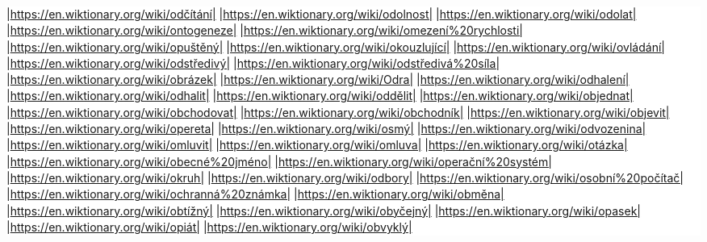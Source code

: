 |https://en.wiktionary.org/wiki/odčítání|
|https://en.wiktionary.org/wiki/odolnost|
|https://en.wiktionary.org/wiki/odolat|
|https://en.wiktionary.org/wiki/ontogeneze|
|https://en.wiktionary.org/wiki/omezení%20rychlosti|
|https://en.wiktionary.org/wiki/opuštěný|
|https://en.wiktionary.org/wiki/okouzlující|
|https://en.wiktionary.org/wiki/ovládání|
|https://en.wiktionary.org/wiki/odstředivý|
|https://en.wiktionary.org/wiki/odstředivá%20síla|
|https://en.wiktionary.org/wiki/obrázek|
|https://en.wiktionary.org/wiki/Odra|
|https://en.wiktionary.org/wiki/odhalení|
|https://en.wiktionary.org/wiki/odhalit|
|https://en.wiktionary.org/wiki/oddělit|
|https://en.wiktionary.org/wiki/objednat|
|https://en.wiktionary.org/wiki/obchodovat|
|https://en.wiktionary.org/wiki/obchodník|
|https://en.wiktionary.org/wiki/objevit|
|https://en.wiktionary.org/wiki/opereta|
|https://en.wiktionary.org/wiki/osmý|
|https://en.wiktionary.org/wiki/odvozenina|
|https://en.wiktionary.org/wiki/omluvit|
|https://en.wiktionary.org/wiki/omluva|
|https://en.wiktionary.org/wiki/otázka|
|https://en.wiktionary.org/wiki/obecné%20jméno|
|https://en.wiktionary.org/wiki/operační%20systém|
|https://en.wiktionary.org/wiki/okruh|
|https://en.wiktionary.org/wiki/odbory|
|https://en.wiktionary.org/wiki/osobní%20počítač|
|https://en.wiktionary.org/wiki/ochranná%20známka|
|https://en.wiktionary.org/wiki/obměna|
|https://en.wiktionary.org/wiki/obtížný|
|https://en.wiktionary.org/wiki/obyčejný|
|https://en.wiktionary.org/wiki/opasek|
|https://en.wiktionary.org/wiki/opiát|
|https://en.wiktionary.org/wiki/obvyklý|